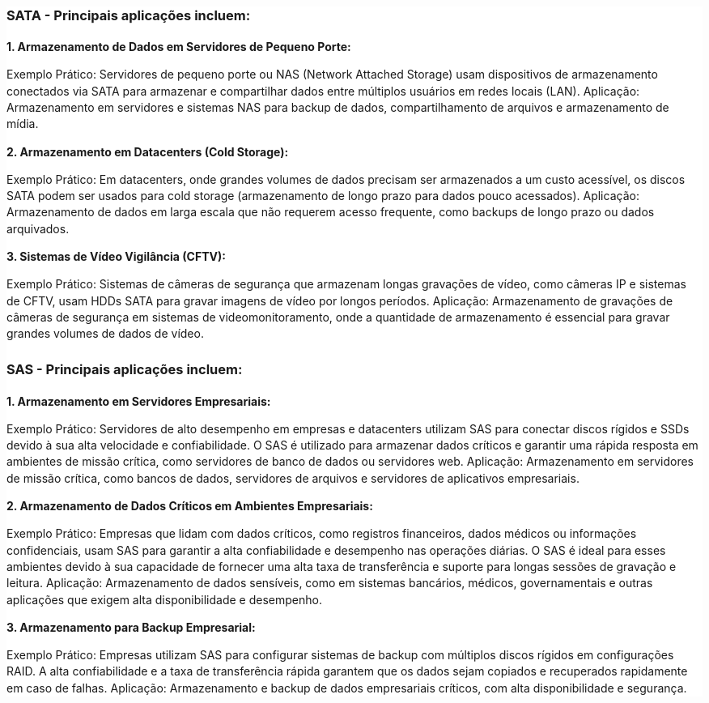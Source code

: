 ```
```

### SATA - Principais aplicações incluem:

__1. Armazenamento de Dados em Servidores de Pequeno Porte:__

Exemplo Prático: Servidores de pequeno porte ou NAS (Network Attached Storage) usam dispositivos de armazenamento conectados via SATA para armazenar e compartilhar dados entre múltiplos usuários em redes locais (LAN).
Aplicação: Armazenamento em servidores e sistemas NAS para backup de dados, compartilhamento de arquivos e armazenamento de mídia.

__2. Armazenamento em Datacenters (Cold Storage):__ 

Exemplo Prático: Em datacenters, onde grandes volumes de dados precisam ser armazenados a um custo acessível, os discos SATA podem ser usados para cold storage (armazenamento de longo prazo para dados pouco acessados).
Aplicação: Armazenamento de dados em larga escala que não requerem acesso frequente, como backups de longo prazo ou dados arquivados.

__3. Sistemas de Vídeo Vigilância (CFTV):__ 

Exemplo Prático: Sistemas de câmeras de segurança que armazenam longas gravações de vídeo, como câmeras IP e sistemas de CFTV, usam HDDs SATA para gravar imagens de vídeo por longos períodos.
Aplicação: Armazenamento de gravações de câmeras de segurança em sistemas de videomonitoramento, onde a quantidade de armazenamento é essencial para gravar grandes volumes de dados de vídeo.
```
```

### SAS -  Principais aplicações incluem:

__1. Armazenamento em Servidores Empresariais:__

Exemplo Prático: Servidores de alto desempenho em empresas e datacenters utilizam SAS para conectar discos rígidos e SSDs devido à sua alta velocidade e confiabilidade. O SAS é utilizado para armazenar dados críticos e garantir uma rápida resposta em ambientes de missão crítica, como servidores de banco de dados ou servidores web.
Aplicação: Armazenamento em servidores de missão crítica, como bancos de dados, servidores de arquivos e servidores de aplicativos empresariais.

__2. Armazenamento de Dados Críticos em Ambientes Empresariais:__

Exemplo Prático: Empresas que lidam com dados críticos, como registros financeiros, dados médicos ou informações confidenciais, usam SAS para garantir a alta confiabilidade e desempenho nas operações diárias. O SAS é ideal para esses ambientes devido à sua capacidade de fornecer uma alta taxa de transferência e suporte para longas sessões de gravação e leitura.
Aplicação: Armazenamento de dados sensíveis, como em sistemas bancários, médicos, governamentais e outras aplicações que exigem alta disponibilidade e desempenho.

__3. Armazenamento para Backup Empresarial:__

Exemplo Prático: Empresas utilizam SAS para configurar sistemas de backup com múltiplos discos rígidos em configurações RAID. A alta confiabilidade e a taxa de transferência rápida garantem que os dados sejam copiados e recuperados rapidamente em caso de falhas.
Aplicação: Armazenamento e backup de dados empresariais críticos, com alta disponibilidade e segurança.
